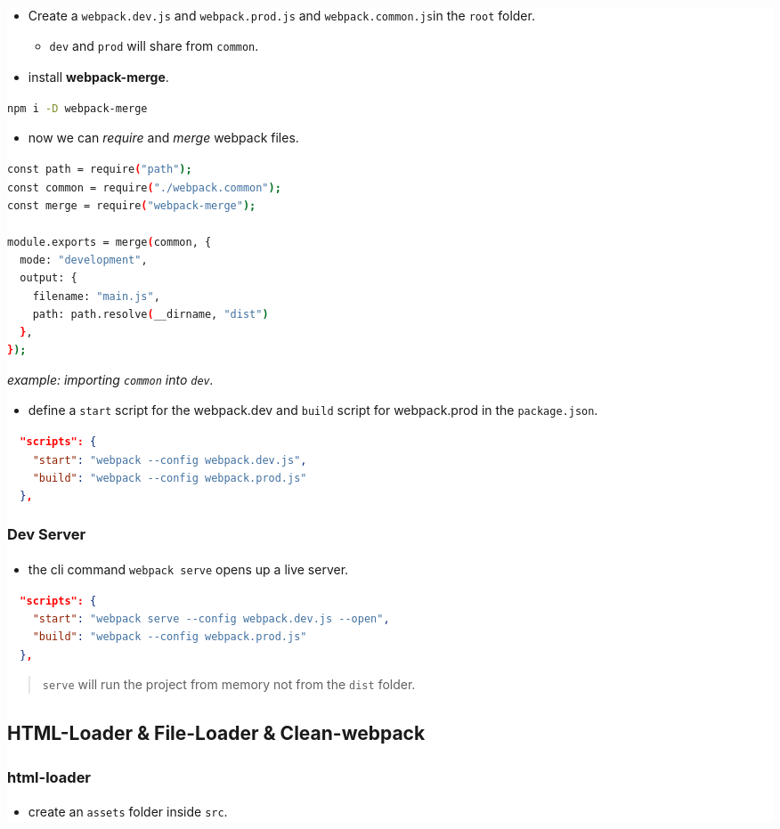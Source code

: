- Create a `webpack.dev.js` and `webpack.prod.js` and `webpack.common.js`in the `root` folder.

  - `dev` and `prod` will share from `common`.

- install **webpack-merge**.

```bash
npm i -D webpack-merge
```

- now we can *require* and *merge* webpack files.

```bash
const path = require("path");
const common = require("./webpack.common");
const merge = require("webpack-merge");

module.exports = merge(common, {
  mode: "development",
  output: {
    filename: "main.js",
    path: path.resolve(__dirname, "dist")
  },
});
```

*example: importing `common` into `dev`.*

- define a `start` script for the webpack.dev and `build` script for webpack.prod in the `package.json`.

```json
  "scripts": {
    "start": "webpack --config webpack.dev.js",
    "build": "webpack --config webpack.prod.js"
  },
```

### Dev Server

- the cli command `webpack serve` opens up a live server.

```json
  "scripts": {
    "start": "webpack serve --config webpack.dev.js --open",
    "build": "webpack --config webpack.prod.js"
  },
```

> `serve` will run the project from memory not from the `dist` folder.

## HTML-Loader & File-Loader & Clean-webpack

### html-loader

- create an `assets` folder inside `src`.
